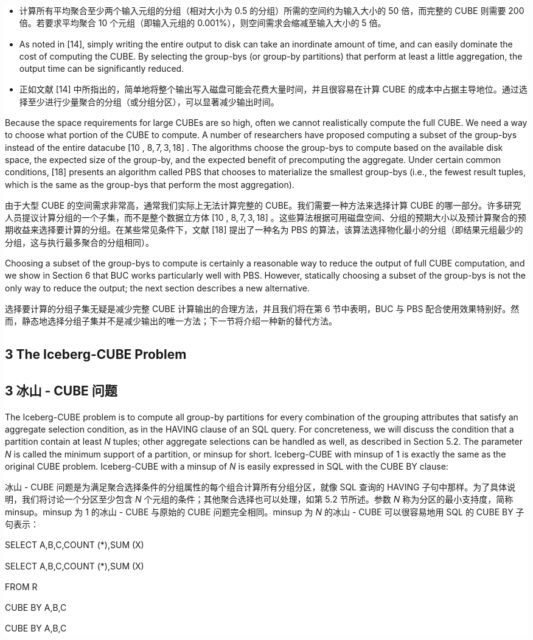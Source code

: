 - 计算所有平均聚合至少两个输入元组的分组（相对大小为 0.5 的分组）所需的空间约为输入大小的 50 倍，而完整的 CUBE 则需要 200 倍。若要求平均聚合 10 个元组（即输入元组的 0.001%），则空间需求会缩减至输入大小的 5 倍。

- As noted in [14], simply writing the entire output to disk can take an inordinate amount of time, and can easily dominate the cost of computing the CUBE. By selecting the group-bys (or group-by partitions) that perform at least a little aggregation, the output time can be significantly reduced.

- 正如文献 [14] 中所指出的，简单地将整个输出写入磁盘可能会花费大量时间，并且很容易在计算 CUBE 的成本中占据主导地位。通过选择至少进行少量聚合的分组（或分组分区），可以显著减少输出时间。

Because the space requirements for large CUBEs are so high, often we cannot realistically compute the full CUBE. We need a way to choose what portion of the CUBE to compute. A number of researchers have proposed computing a subset of the group-bys instead of the entire datacube $\lbrack {10}$ , $8,7,3,{18}\rbrack$ . The algorithms choose the group-bys to compute based on the available disk space, the expected size of the group-by, and the expected benefit of precomputing the aggregate. Under certain common conditions, [18] presents an algorithm called PBS that chooses to materialize the smallest group-bys (i.e., the fewest result tuples, which is the same as the group-bys that perform the most aggregation).

由于大型 CUBE 的空间需求非常高，通常我们实际上无法计算完整的 CUBE。我们需要一种方法来选择计算 CUBE 的哪一部分。许多研究人员提议计算分组的一个子集，而不是整个数据立方体 $\lbrack {10}$ , $8,7,3,{18}\rbrack$ 。这些算法根据可用磁盘空间、分组的预期大小以及预计算聚合的预期收益来选择要计算的分组。在某些常见条件下，文献 [18] 提出了一种名为 PBS 的算法，该算法选择物化最小的分组（即结果元组最少的分组，这与执行最多聚合的分组相同）。

Choosing a subset of the group-bys to compute is certainly a reasonable way to reduce the output of full CUBE computation, and we show in Section 6 that BUC works particularly well with PBS. However, statically choosing a subset of the group-bys is not the only way to reduce the output; the next section describes a new alternative.

选择要计算的分组子集无疑是减少完整 CUBE 计算输出的合理方法，并且我们将在第 6 节中表明，BUC 与 PBS 配合使用效果特别好。然而，静态地选择分组子集并不是减少输出的唯一方法；下一节将介绍一种新的替代方法。

## 3 The Iceberg-CUBE Problem

## 3 冰山 - CUBE 问题

The Iceberg-CUBE problem is to compute all group-by partitions for every combination of the grouping attributes that satisfy an aggregate selection condition, as in the HAVING clause of an SQL query. For concreteness, we will discuss the condition that a partition contain at least $N$ tuples; other aggregate selections can be handled as well, as described in Section 5.2. The parameter $N$ is called the minimum support of a partition, or minsup for short. Iceberg-CUBE with minsup of 1 is exactly the same as the original CUBE problem. Iceberg-CUBE with a minsup of $N$ is easily expressed in SQL with the CUBE BY clause:

冰山 - CUBE 问题是为满足聚合选择条件的分组属性的每个组合计算所有分组分区，就像 SQL 查询的 HAVING 子句中那样。为了具体说明，我们将讨论一个分区至少包含 $N$ 个元组的条件；其他聚合选择也可以处理，如第 5.2 节所述。参数 $N$ 称为分区的最小支持度，简称 minsup。minsup 为 1 的冰山 - CUBE 与原始的 CUBE 问题完全相同。minsup 为 $N$ 的冰山 - CUBE 可以很容易地用 SQL 的 CUBE BY 子句表示：

SELECT A,B,C,COUNT (*),SUM (X)

SELECT A,B,C,COUNT (*),SUM (X)

FROM R

CUBE BY A,B,C

CUBE BY A,B,C

